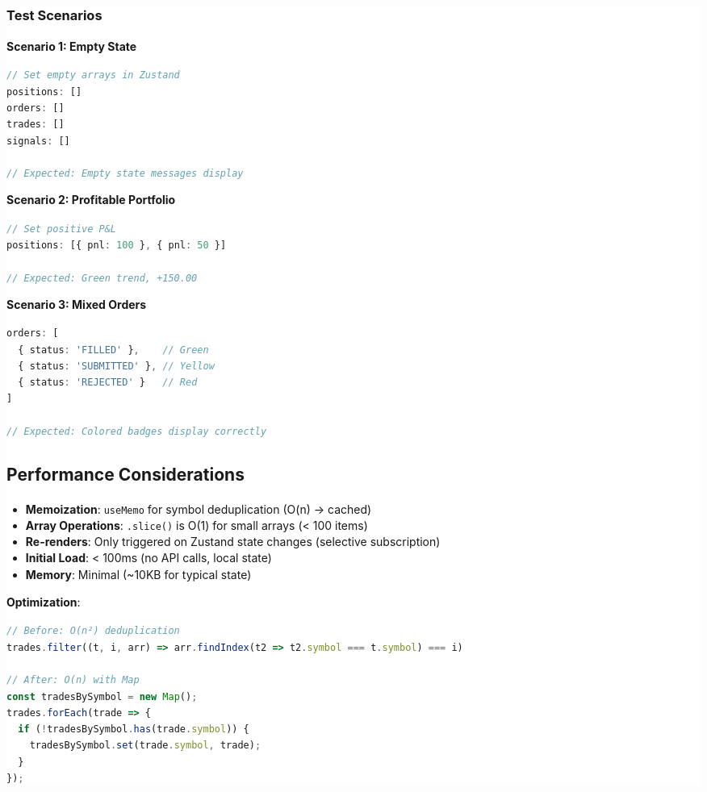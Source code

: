 ### Test Scenarios

**Scenario 1: Empty State**
```typescript
// Set empty arrays in Zustand
positions: []
orders: []
trades: []
signals: []

// Expected: Empty state messages display
```

**Scenario 2: Profitable Portfolio**
```typescript
// Set positive P&L
positions: [{ pnl: 100 }, { pnl: 50 }]

// Expected: Green trend, +150.00
```

**Scenario 3: Mixed Orders**
```typescript
orders: [
  { status: 'FILLED' },    // Green
  { status: 'SUBMITTED' }, // Yellow
  { status: 'REJECTED' }   // Red
]

// Expected: Colored badges display correctly
```

## Performance Considerations

- **Memoization**: `useMemo` for symbol deduplication (O(n) → cached)
- **Array Operations**: `.slice()` is O(1) for small arrays (< 100 items)
- **Re-renders**: Only triggered on Zustand state changes (selective subscription)
- **Initial Load**: < 100ms (no API calls, local state)
- **Memory**: Minimal (~10KB for typical state)

**Optimization**:
```typescript
// Before: O(n²) deduplication
trades.filter((t, i, arr) => arr.findIndex(t2 => t2.symbol === t.symbol) === i)

// After: O(n) with Map
const tradesBySymbol = new Map();
trades.forEach(trade => {
  if (!tradesBySymbol.has(trade.symbol)) {
    tradesBySymbol.set(trade.symbol, trade);
  }
});
```
